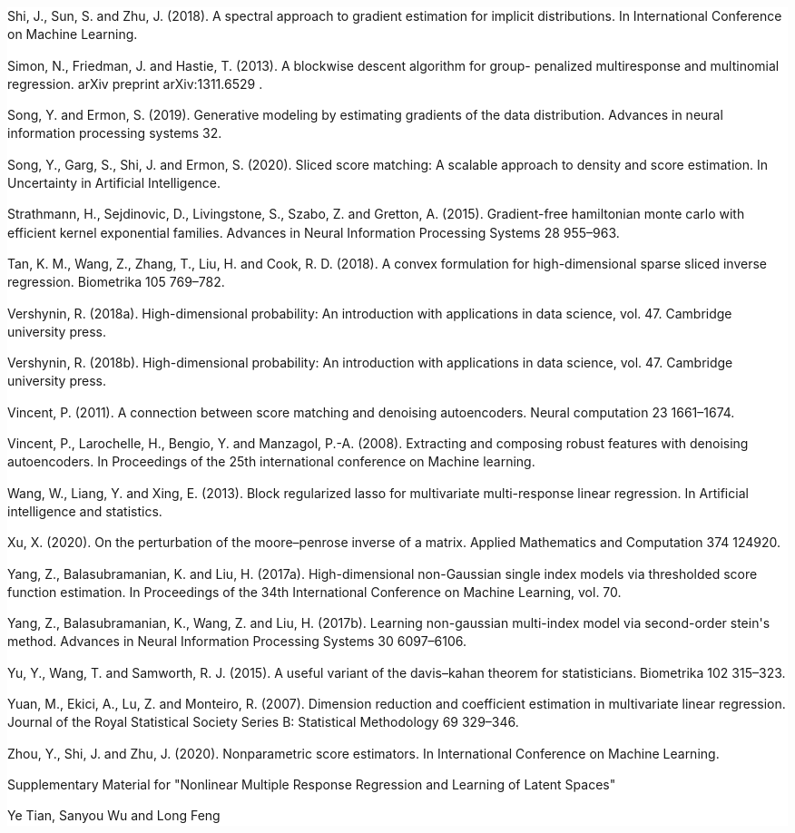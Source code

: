Shi, J., Sun, S. and Zhu, J. (2018). A spectral approach to gradient estimation for implicit
distributions. In International Conference on Machine Learning.

Simon, N., Friedman, J. and Hastie, T. (2013). A blockwise descent algorithm for group-
penalized multiresponse and multinomial regression. arXiv preprint arXiv:1311.6529 .

Song, Y. and Ermon, S. (2019). Generative modeling by estimating gradients of the data
distribution. Advances in neural information processing systems 32.

Song, Y., Garg, S., Shi, J. and Ermon, S. (2020). Sliced score matching: A scalable approach
to density and score estimation. In Uncertainty in Artificial Intelligence.

Strathmann, H., Sejdinovic, D., Livingstone, S., Szabo, Z. and Gretton, A. (2015).
Gradient-free hamiltonian monte carlo with efficient kernel exponential families. Advances in
Neural Information Processing Systems 28 955–963.

Tan, K. M., Wang, Z., Zhang, T., Liu, H. and Cook, R. D. (2018). A convex formulation for
high-dimensional sparse sliced inverse regression. Biometrika 105 769–782.

Vershynin, R. (2018a). High-dimensional probability: An introduction with applications in data
science, vol. 47. Cambridge university press.

Vershynin, R. (2018b). High-dimensional probability: An introduction with applications in data
science, vol. 47. Cambridge university press.

Vincent, P. (2011). A connection between score matching and denoising autoencoders. Neural
computation 23 1661–1674.

Vincent, P., Larochelle, H., Bengio, Y. and Manzagol, P.-A. (2008). Extracting and
composing robust features with denoising autoencoders. In Proceedings of the 25th international
conference on Machine learning.

Wang, W., Liang, Y. and Xing, E. (2013). Block regularized lasso for multivariate multi-response linear regression. In Artificial intelligence and statistics.

Xu, X. (2020). On the perturbation of the moore–penrose inverse of a matrix. Applied Mathematics and Computation 374 124920.

Yang, Z., Balasubramanian, K. and Liu, H. (2017a). High-dimensional non-Gaussian single index models via thresholded score function estimation. In Proceedings of the 34th International Conference on Machine Learning, vol. 70.

Yang, Z., Balasubramanian, K., Wang, Z. and Liu, H. (2017b). Learning non-gaussian multi-index model via second-order stein's method. Advances in Neural Information Processing Systems 30 6097–6106.

Yu, Y., Wang, T. and Samworth, R. J. (2015). A useful variant of the davis–kahan theorem for statisticians. Biometrika 102 315–323.

Yuan, M., Ekici, A., Lu, Z. and Monteiro, R. (2007). Dimension reduction and coefficient estimation in multivariate linear regression. Journal of the Royal Statistical Society Series B: Statistical Methodology 69 329–346.

Zhou, Y., Shi, J. and Zhu, J. (2020). Nonparametric score estimators. In International Conference on Machine Learning.

Supplementary Material for
"Nonlinear Multiple Response Regression and Learning of Latent Spaces"

Ye Tian, Sanyou Wu and Long Feng
